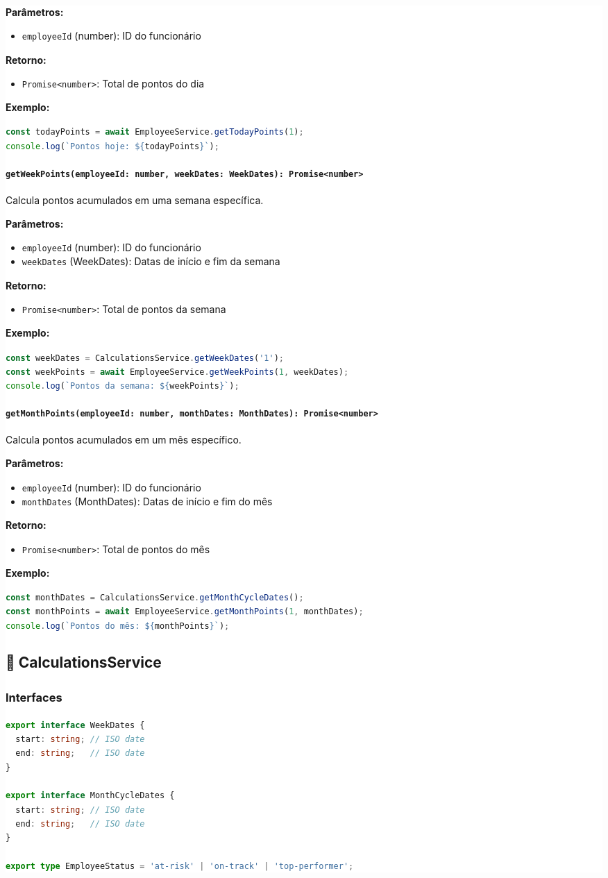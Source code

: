 **Parâmetros:**
- `employeeId` (number): ID do funcionário

**Retorno:**
- `Promise<number>`: Total de pontos do dia

**Exemplo:**
```typescript
const todayPoints = await EmployeeService.getTodayPoints(1);
console.log(`Pontos hoje: ${todayPoints}`);
```

#### `getWeekPoints(employeeId: number, weekDates: WeekDates): Promise<number>`

Calcula pontos acumulados em uma semana específica.

**Parâmetros:**
- `employeeId` (number): ID do funcionário
- `weekDates` (WeekDates): Datas de início e fim da semana

**Retorno:**
- `Promise<number>`: Total de pontos da semana

**Exemplo:**
```typescript
const weekDates = CalculationsService.getWeekDates('1');
const weekPoints = await EmployeeService.getWeekPoints(1, weekDates);
console.log(`Pontos da semana: ${weekPoints}`);
```

#### `getMonthPoints(employeeId: number, monthDates: MonthDates): Promise<number>`

Calcula pontos acumulados em um mês específico.

**Parâmetros:**
- `employeeId` (number): ID do funcionário
- `monthDates` (MonthDates): Datas de início e fim do mês

**Retorno:**
- `Promise<number>`: Total de pontos do mês

**Exemplo:**
```typescript
const monthDates = CalculationsService.getMonthCycleDates();
const monthPoints = await EmployeeService.getMonthPoints(1, monthDates);
console.log(`Pontos do mês: ${monthPoints}`);
```

## 🧮 CalculationsService

### Interfaces

```typescript
export interface WeekDates {
  start: string; // ISO date
  end: string;   // ISO date
}

export interface MonthCycleDates {
  start: string; // ISO date
  end: string;   // ISO date
}

export type EmployeeStatus = 'at-risk' | 'on-track' | 'top-performer';
```
